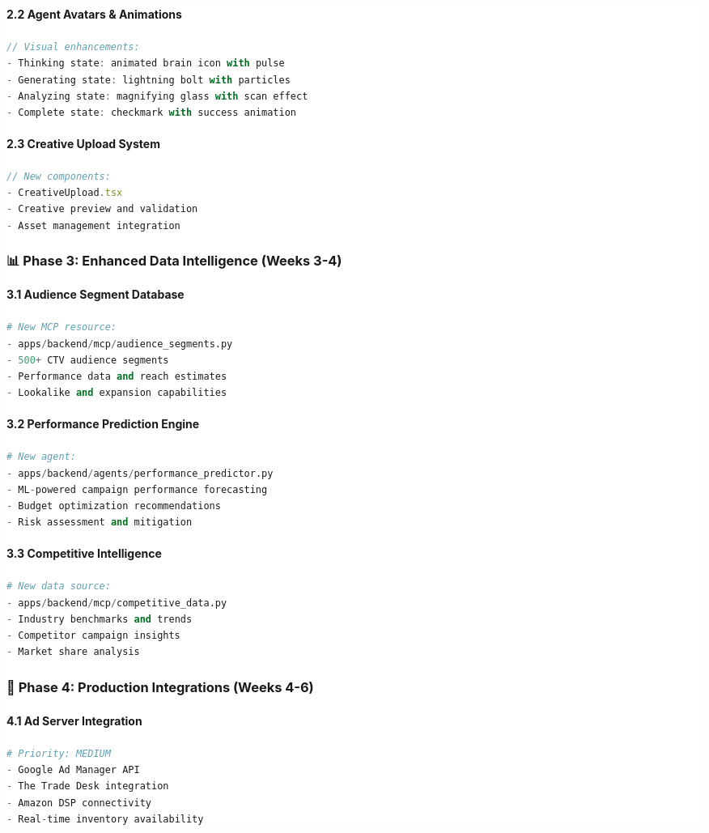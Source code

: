 #### **2.2 Agent Avatars & Animations**
```typescript
// Visual enhancements:
- Thinking state: animated brain icon with pulse
- Generating state: lightning bolt with particles
- Analyzing state: magnifying glass with scan effect
- Complete state: checkmark with success animation
```

#### **2.3 Creative Upload System**
```typescript
// New components:
- CreativeUpload.tsx
- Creative preview and validation
- Asset management integration
```

### 📊 **Phase 3: Enhanced Data Intelligence (Weeks 3-4)**

#### **3.1 Audience Segment Database**
```python
# New MCP resource:
- apps/backend/mcp/audience_segments.py
- 500+ CTV audience segments
- Performance data and reach estimates
- Lookalike and expansion capabilities
```

#### **3.2 Performance Prediction Engine**
```python
# New agent:
- apps/backend/agents/performance_predictor.py
- ML-powered campaign performance forecasting
- Budget optimization recommendations
- Risk assessment and mitigation
```

#### **3.3 Competitive Intelligence**
```python
# New data source:
- apps/backend/mcp/competitive_data.py
- Industry benchmarks and trends
- Competitor campaign insights
- Market share analysis
```

### 🔗 **Phase 4: Production Integrations (Weeks 4-6)**

#### **4.1 Ad Server Integration**
```python
# Priority: MEDIUM
- Google Ad Manager API
- The Trade Desk integration
- Amazon DSP connectivity
- Real-time inventory availability
```

